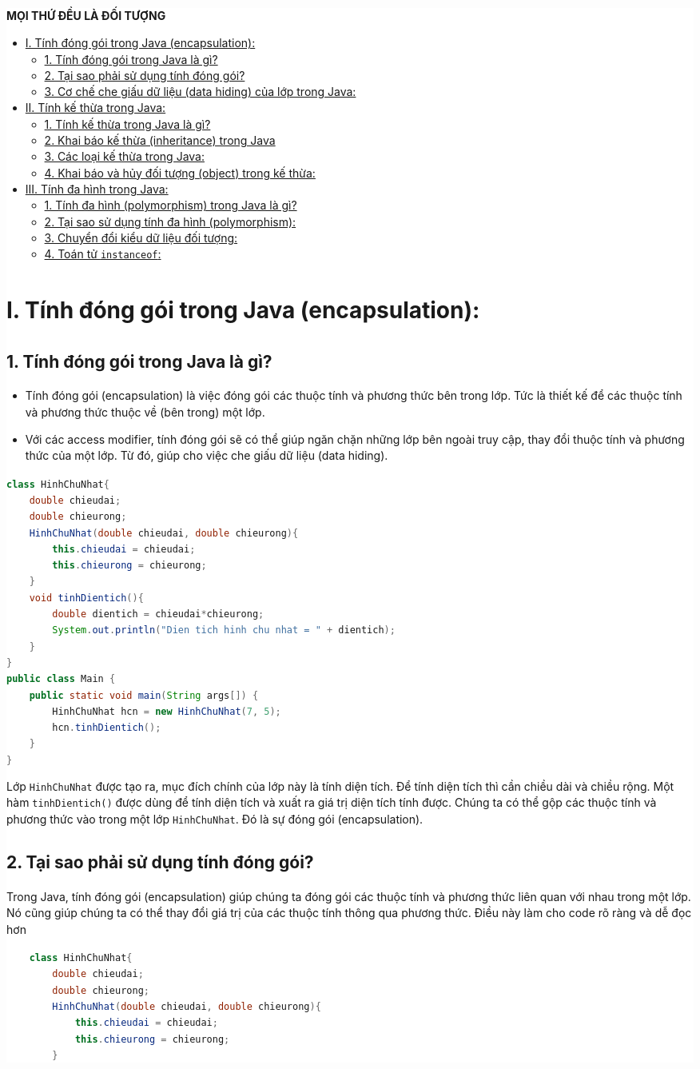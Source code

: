 **MỌI THỨ ĐỀU LÀ ĐỐI TƯỢNG**
- [I. Tính đóng gói trong Java (encapsulation):](#i-tính-đóng-gói-trong-java-encapsulation)
  - [1. Tính đóng gói trong Java là gì?](#1-tính-đóng-gói-trong-java-là-gì)
  - [2. Tại sao phải sử dụng tính đóng gói?](#2-tại-sao-phải-sử-dụng-tính-đóng-gói)
  - [3. Cơ chế che giấu dữ liệu (data hiding) của lớp trong Java:](#3-cơ-chế-che-giấu-dữ-liệu-data-hiding-của-lớp-trong-java)
- [II. Tính kế thừa trong Java:](#ii-tính-kế-thừa-trong-java)
  - [1. Tính kế thừa trong Java là gì?](#1-tính-kế-thừa-trong-java-là-gì)
  - [2. Khai báo kế thừa (inheritance) trong Java](#2-khai-báo-kế-thừa-inheritance-trong-java)
  - [3. Các loại kế thừa trong Java:](#3-các-loại-kế-thừa-trong-java)
  - [4. Khai báo và hủy đối tượng (object) trong kế thừa:](#4-khai-báo-và-hủy-đối-tượng-object-trong-kế-thừa)
- [III. Tính đa hình trong Java:](#iii-tính-đa-hình-trong-java)
  - [1. Tính đa hình (polymorphism) trong Java là gì?](#1-tính-đa-hình-polymorphism-trong-java-là-gì)
  - [2. Tại sao sử dụng tính đa hình (polymorphism):](#2-tại-sao-sử-dụng-tính-đa-hình-polymorphism)
  - [3. Chuyển đổi kiểu dữ liệu đối tượng:](#3-chuyển-đổi-kiểu-dữ-liệu-đối-tượng)
  - [4. Toán tử `instanceof`:](#4-toán-tử-instanceof)

# I. Tính đóng gói trong Java (encapsulation):
## 1. Tính đóng gói trong Java là gì?
- Tính đóng gói (encapsulation) là việc đóng gói các thuộc tính và phương thức bên trong lớp. Tức là thiết kế để các thuộc tính và phương thức thuộc về (bên trong) một lớp.

- Với các access modifier, tính đóng gói sẽ có thể giúp ngăn chặn những lớp bên ngoài truy cập, thay đổi thuộc tính và phương thức của một lớp. Từ đó, giúp cho việc che giấu dữ liệu (data hiding).
```java
class HinhChuNhat{
    double chieudai;
    double chieurong;
    HinhChuNhat(double chieudai, double chieurong){
        this.chieudai = chieudai;
        this.chieurong = chieurong;
    }
    void tinhDientich(){
        double dientich = chieudai*chieurong;
        System.out.println("Dien tich hinh chu nhat = " + dientich);
    }
}
public class Main {
    public static void main(String args[]) {
        HinhChuNhat hcn = new HinhChuNhat(7, 5);
        hcn.tinhDientich();
    }
}
```
Lớp `HinhChuNhat` được tạo ra, mục đích chính của lớp này là tính diện tích. Để tính diện tích thì cần chiều dài và chiều rộng. Một hàm `tinhDientich()` được dùng để tính diện tích và xuất ra giá trị diện tích tính được. Chúng ta có thể gộp các thuộc tính và phương thức vào trong một lớp `HinhChuNhat`. Đó là sự đóng gói (encapsulation).
## 2. Tại sao phải sử dụng tính đóng gói?
Trong Java, tính đóng gói (encapsulation) giúp chúng ta đóng gói các thuộc tính và phương thức liên quan với nhau trong một lớp. Nó cũng giúp chúng ta có thể thay đổi giá trị của các thuộc tính thông qua phương thức. Điều này làm cho code rõ ràng và dễ đọc hơn
```java
    class HinhChuNhat{
        double chieudai;
        double chieurong;
        HinhChuNhat(double chieudai, double chieurong){
            this.chieudai = chieudai;
            this.chieurong = chieurong;
        }
```